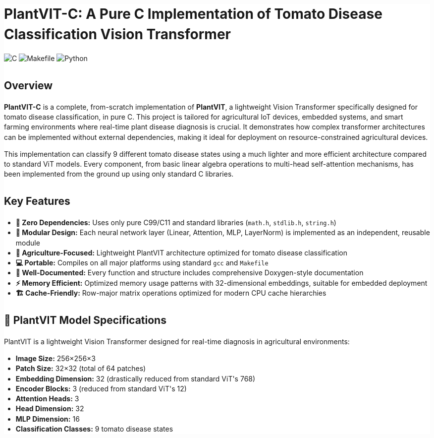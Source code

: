 # PlantVIT-C: A Pure C Implementation of Tomato Disease Classification Vision Transformer

![C](https://img.shields.io/badge/c-%2300599C.svg?style=for-the-badge&logo=c&logoColor=white)
![Makefile](https://img.shields.io/badge/Makefile-000000?style=for-the-badge&logo=makefile&logoColor=white)
![Python](https://img.shields.io/badge/python-3670A8?style=for-the-badge&logo=python&logoColor=ffdd54)

## Overview

**PlantVIT-C** is a complete, from-scratch implementation of **PlantVIT**, a lightweight Vision Transformer specifically designed for tomato disease classification, in pure C. This project is tailored for agricultural IoT devices, embedded systems, and smart farming environments where real-time plant disease diagnosis is crucial. It demonstrates how complex transformer architectures can be implemented without external dependencies, making it ideal for deployment on resource-constrained agricultural devices.

This implementation can classify 9 different tomato disease states using a much lighter and more efficient architecture compared to standard ViT models. Every component, from basic linear algebra operations to multi-head self-attention mechanisms, has been implemented from the ground up using only standard C libraries.

## Key Features

- **🚀 Zero Dependencies:** Uses only pure C99/C11 and standard libraries (`math.h`, `stdlib.h`, `string.h`)
- **🔧 Modular Design:** Each neural network layer (Linear, Attention, MLP, LayerNorm) is implemented as an independent, reusable module
- **🌱 Agriculture-Focused:** Lightweight PlantVIT architecture optimized for tomato disease classification
- **💻 Portable:** Compiles on all major platforms using standard `gcc` and `Makefile`
- **📖 Well-Documented:** Every function and structure includes comprehensive Doxygen-style documentation
- **⚡ Memory Efficient:** Optimized memory usage patterns with 32-dimensional embeddings, suitable for embedded deployment
- **🏗️ Cache-Friendly:** Row-major matrix operations optimized for modern CPU cache hierarchies

## 🌿 PlantVIT Model Specifications

PlantVIT is a lightweight Vision Transformer designed for real-time diagnosis in agricultural environments:

- **Image Size:** 256×256×3
- **Patch Size:** 32×32 (total of 64 patches)
- **Embedding Dimension:** 32 (drastically reduced from standard ViT's 768)
- **Encoder Blocks:** 3 (reduced from standard ViT's 12)
- **Attention Heads:** 3
- **Head Dimension:** 32
- **MLP Dimension:** 16
- **Classification Classes:** 9 tomato disease states
